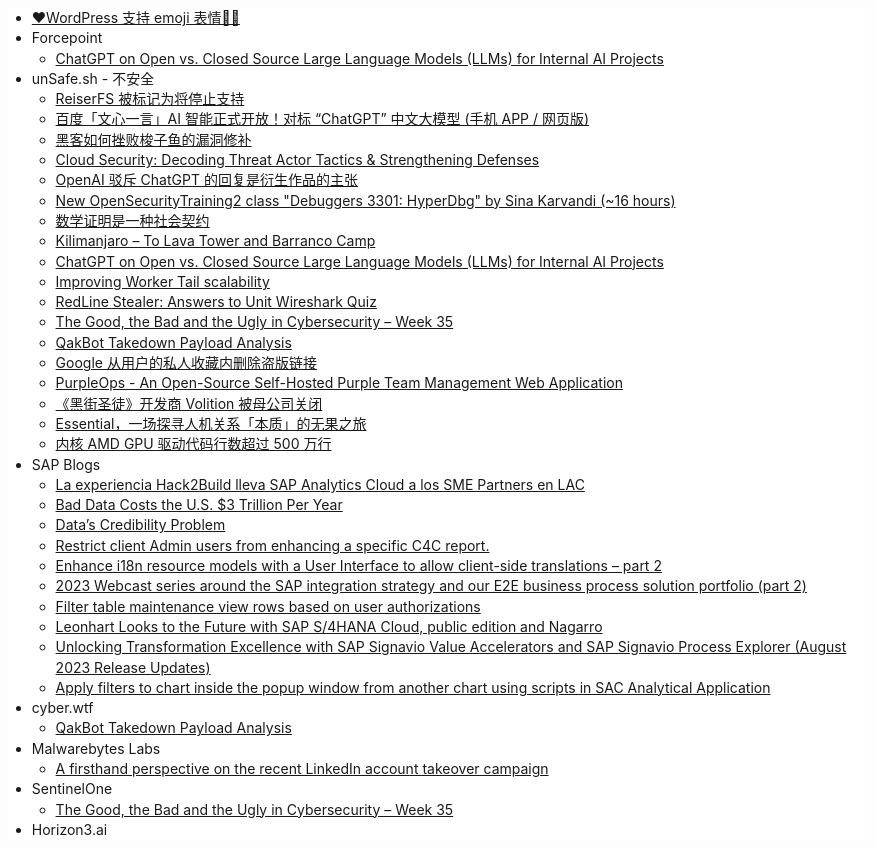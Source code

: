   - [❤️WordPress 支持 emoji 表情🧚‍♀️](https://h4ck.org.cn/2023/09/%e2%9d%a4%ef%b8%8fwordpress-%e6%94%af%e6%8c%81-emoji-%e8%a1%a8%e6%83%85%f0%9f%a7%9a%e2%99%80%ef%b8%8f/)
- Forcepoint
  - [ChatGPT on Open vs. Closed Source Large Language Models (LLMs) for Internal AI Projects](https://www.forcepoint.com/blog/insights/chatgpt-open-vs-closed-source-large-language-models)
- unSafe.sh - 不安全
  - [ReiserFS 被标记为将停止支持](https://buaq.net/go-176016.html)
  - [百度「文心一言」AI 智能正式开放！对标 “ChatGPT” 中文大模型 (手机 APP / 网页版)](https://buaq.net/go-176030.html)
  - [黑客如何挫败梭子鱼的漏洞修补](https://buaq.net/go-176017.html)
  - [Cloud Security: Decoding Threat Actor Tactics & Strengthening Defenses](https://buaq.net/go-176014.html)
  - [OpenAI 驳斥 ChatGPT 的回复是衍生作品的主张](https://buaq.net/go-176018.html)
  - [New OpenSecurityTraining2 class "Debuggers 3301: HyperDbg" by Sina Karvandi (~16 hours)](https://buaq.net/go-176007.html)
  - [数学证明是一种社会契约](https://buaq.net/go-176001.html)
  - [Kilimanjaro – To Lava Tower and Barranco Camp](https://buaq.net/go-176009.html)
  - [ChatGPT on Open vs. Closed Source Large Language Models (LLMs) for Internal AI Projects](https://buaq.net/go-176021.html)
  - [Improving Worker Tail scalability](https://buaq.net/go-176012.html)
  - [RedLine Stealer: Answers to Unit Wireshark Quiz](https://buaq.net/go-176013.html)
  - [The Good, the Bad and the Ugly in Cybersecurity – Week 35](https://buaq.net/go-176010.html)
  - [QakBot Takedown Payload Analysis](https://buaq.net/go-176008.html)
  - [Google 从用户的私人收藏内删除盗版链接](https://buaq.net/go-176002.html)
  - [PurpleOps - An Open-Source Self-Hosted Purple Team Management Web Application](https://buaq.net/go-176011.html)
  - [《黑街圣徒》开发商 Volition 被母公司关闭](https://buaq.net/go-176003.html)
  - [Essential，一场探寻人机关系「本质」的无果之旅](https://buaq.net/go-175996.html)
  - [内核 AMD GPU 驱动代码行数超过 500 万行](https://buaq.net/go-176004.html)
- SAP Blogs
  - [La experiencia Hack2Build lleva SAP Analytics Cloud a los SME Partners en LAC](https://blogs.sap.com/2023/09/01/la-experiencia-hack2build-lleva-sap-analytics-cloud-a-los-sme-partners-en-lac/)
  - [Bad Data Costs the U.S. $3 Trillion Per Year](https://blogs.sap.com/2023/09/01/bad-data-costs-the-u.s.-3-trillion-per-year/)
  - [Data’s Credibility Problem](https://blogs.sap.com/2023/09/01/datas-credibility-problem/)
  - [Restrict client Admin users from enhancing a specific C4C report.](https://blogs.sap.com/2023/09/01/restrict-client-admin-users-from-enhancing-a-specific-c4c-report./)
  - [Enhance i18n resource models with a User Interface to allow client-side translations – part 2](https://blogs.sap.com/2023/09/01/enhance-i18n-resource-models-with-a-user-interface-to-allow-client-side-translations-part-2/)
  - [2023 Webcast series around the SAP integration strategy and our E2E business process solution portfolio (part 2)](https://blogs.sap.com/2023/09/01/2023-webcast-series-around-the-sap-integration-strategy-and-our-e2e-business-process-solution-portfolio-part-2/)
  - [Filter table maintenance view rows based on user authorizations](https://blogs.sap.com/2023/09/01/filter-table-maintenance-view-rows-based-on-user-authorizations/)
  - [Leonhart Looks to the Future with SAP S/4HANA Cloud, public edition and Nagarro](https://blogs.sap.com/2023/09/01/leonhart-looks-to-the-future-with-sap-s-4hana-cloud-public-edition-and-nagarro/)
  - [Unlocking Transformation Excellence with SAP Signavio Value Accelerators and SAP Signavio Process Explorer (August 2023 Release Updates)](https://blogs.sap.com/2023/09/01/unlocking-transformation-excellence-with-sap-signavio-value-accelerators-and-sap-signavio-process-explorer-august-2023-release-updates/)
  - [Apply filters to chart inside the popup window from another chart using scripts in SAC Analytical Application](https://blogs.sap.com/2023/09/01/apply-filters-to-chart-inside-the-popup-window-from-another-chart-using-scripts-in-sac-analytical-application/)
- cyber.wtf
  - [QakBot Takedown Payload Analysis](https://cyber.wtf/2023/09/01/qakbot-takedown-payload-analysis/)
- Malwarebytes Labs
  - [A firsthand perspective on the recent LinkedIn account takeover campaign](https://www.malwarebytes.com/blog/news/2023/09/first-hand-experience-with-a-linkedin-account-takeover-attempt)
- SentinelOne
  - [The Good, the Bad and the Ugly in Cybersecurity – Week 35](https://www.sentinelone.com/blog/the-good-the-bad-and-the-ugly-in-cybersecurity-week-35-5/)
- Horizon3.ai